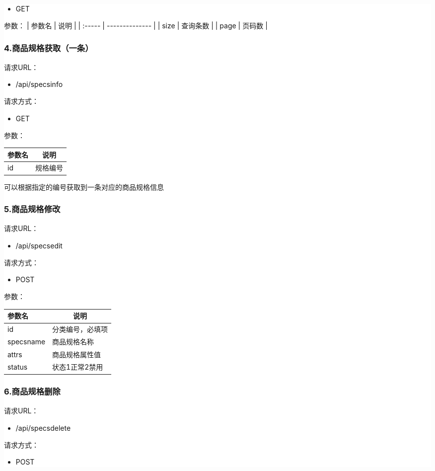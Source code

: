 - GET

参数：
| 参数名 | 说明           |
| :----- | -------------- |
| size    | 查询条数   |
| page    | 页码数   |

### 4.商品规格获取（一条）

请求URL：

- /api/specsinfo

请求方式：

- GET

参数：

| 参数名 | 说明           |
| :----- | -------------- |
| id    | 规格编号   |

可以根据指定的编号获取到一条对应的商品规格信息

### 5.商品规格修改

请求URL：

- /api/specsedit

请求方式：

- POST 

参数：

| 参数名 | 说明             |
| :----- | ---------------- |
| id     | 分类编号，必填项 |
| specsname    | 商品规格名称   |
| attrs | 商品规格属性值  |
| status | 状态1正常2禁用 |

### 6.商品规格删除

请求URL：

- /api/specsdelete

请求方式：

- POST 
